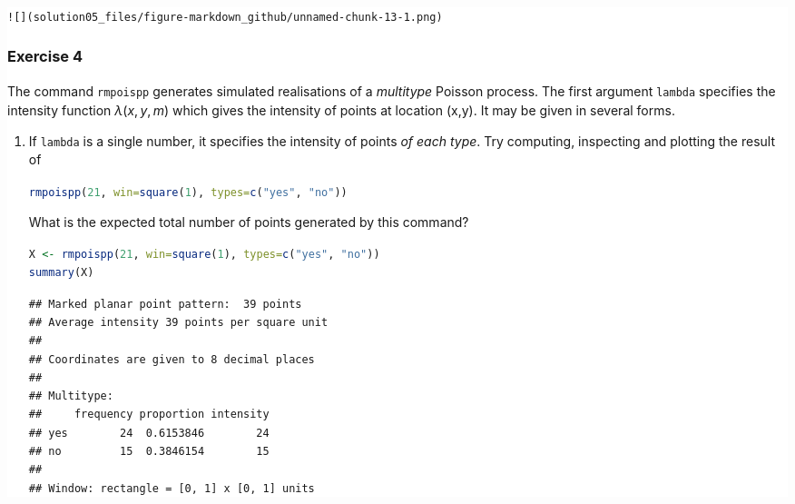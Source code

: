     ![](solution05_files/figure-markdown_github/unnamed-chunk-13-1.png)

### Exercise 4

The command `rmpoispp` generates simulated realisations of a *multitype* Poisson process. The first argument `lambda` specifies the intensity function *λ*(*x*, *y*, *m*) which gives the intensity of points at location (x,y). It may be given in several forms.

1.  If `lambda` is a single number, it specifies the intensity of points *of each type*. Try computing, inspecting and plotting the result of

    ``` r
    rmpoispp(21, win=square(1), types=c("yes", "no"))
    ```

    What is the expected total number of points generated by this command?

    ``` r
    X <- rmpoispp(21, win=square(1), types=c("yes", "no"))
    summary(X)
    ```

        ## Marked planar point pattern:  39 points
        ## Average intensity 39 points per square unit
        ## 
        ## Coordinates are given to 8 decimal places
        ## 
        ## Multitype:
        ##     frequency proportion intensity
        ## yes        24  0.6153846        24
        ## no         15  0.3846154        15
        ## 
        ## Window: rectangle = [0, 1] x [0, 1] units
